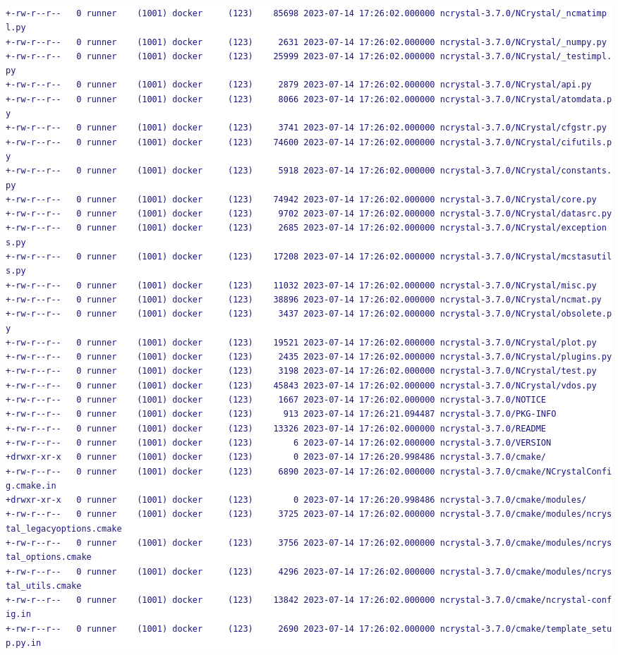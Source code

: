 ```diff
+-rw-r--r--   0 runner    (1001) docker     (123)    85698 2023-07-14 17:26:02.000000 ncrystal-3.7.0/NCrystal/_ncmatimpl.py
+-rw-r--r--   0 runner    (1001) docker     (123)     2631 2023-07-14 17:26:02.000000 ncrystal-3.7.0/NCrystal/_numpy.py
+-rw-r--r--   0 runner    (1001) docker     (123)    25999 2023-07-14 17:26:02.000000 ncrystal-3.7.0/NCrystal/_testimpl.py
+-rw-r--r--   0 runner    (1001) docker     (123)     2879 2023-07-14 17:26:02.000000 ncrystal-3.7.0/NCrystal/api.py
+-rw-r--r--   0 runner    (1001) docker     (123)     8066 2023-07-14 17:26:02.000000 ncrystal-3.7.0/NCrystal/atomdata.py
+-rw-r--r--   0 runner    (1001) docker     (123)     3741 2023-07-14 17:26:02.000000 ncrystal-3.7.0/NCrystal/cfgstr.py
+-rw-r--r--   0 runner    (1001) docker     (123)    74600 2023-07-14 17:26:02.000000 ncrystal-3.7.0/NCrystal/cifutils.py
+-rw-r--r--   0 runner    (1001) docker     (123)     5918 2023-07-14 17:26:02.000000 ncrystal-3.7.0/NCrystal/constants.py
+-rw-r--r--   0 runner    (1001) docker     (123)    74942 2023-07-14 17:26:02.000000 ncrystal-3.7.0/NCrystal/core.py
+-rw-r--r--   0 runner    (1001) docker     (123)     9702 2023-07-14 17:26:02.000000 ncrystal-3.7.0/NCrystal/datasrc.py
+-rw-r--r--   0 runner    (1001) docker     (123)     2685 2023-07-14 17:26:02.000000 ncrystal-3.7.0/NCrystal/exceptions.py
+-rw-r--r--   0 runner    (1001) docker     (123)    17208 2023-07-14 17:26:02.000000 ncrystal-3.7.0/NCrystal/mcstasutils.py
+-rw-r--r--   0 runner    (1001) docker     (123)    11032 2023-07-14 17:26:02.000000 ncrystal-3.7.0/NCrystal/misc.py
+-rw-r--r--   0 runner    (1001) docker     (123)    38896 2023-07-14 17:26:02.000000 ncrystal-3.7.0/NCrystal/ncmat.py
+-rw-r--r--   0 runner    (1001) docker     (123)     3437 2023-07-14 17:26:02.000000 ncrystal-3.7.0/NCrystal/obsolete.py
+-rw-r--r--   0 runner    (1001) docker     (123)    19521 2023-07-14 17:26:02.000000 ncrystal-3.7.0/NCrystal/plot.py
+-rw-r--r--   0 runner    (1001) docker     (123)     2435 2023-07-14 17:26:02.000000 ncrystal-3.7.0/NCrystal/plugins.py
+-rw-r--r--   0 runner    (1001) docker     (123)     3198 2023-07-14 17:26:02.000000 ncrystal-3.7.0/NCrystal/test.py
+-rw-r--r--   0 runner    (1001) docker     (123)    45843 2023-07-14 17:26:02.000000 ncrystal-3.7.0/NCrystal/vdos.py
+-rw-r--r--   0 runner    (1001) docker     (123)     1667 2023-07-14 17:26:02.000000 ncrystal-3.7.0/NOTICE
+-rw-r--r--   0 runner    (1001) docker     (123)      913 2023-07-14 17:26:21.094487 ncrystal-3.7.0/PKG-INFO
+-rw-r--r--   0 runner    (1001) docker     (123)    13326 2023-07-14 17:26:02.000000 ncrystal-3.7.0/README
+-rw-r--r--   0 runner    (1001) docker     (123)        6 2023-07-14 17:26:02.000000 ncrystal-3.7.0/VERSION
+drwxr-xr-x   0 runner    (1001) docker     (123)        0 2023-07-14 17:26:20.998486 ncrystal-3.7.0/cmake/
+-rw-r--r--   0 runner    (1001) docker     (123)     6890 2023-07-14 17:26:02.000000 ncrystal-3.7.0/cmake/NCrystalConfig.cmake.in
+drwxr-xr-x   0 runner    (1001) docker     (123)        0 2023-07-14 17:26:20.998486 ncrystal-3.7.0/cmake/modules/
+-rw-r--r--   0 runner    (1001) docker     (123)     3725 2023-07-14 17:26:02.000000 ncrystal-3.7.0/cmake/modules/ncrystal_legacyoptions.cmake
+-rw-r--r--   0 runner    (1001) docker     (123)     3756 2023-07-14 17:26:02.000000 ncrystal-3.7.0/cmake/modules/ncrystal_options.cmake
+-rw-r--r--   0 runner    (1001) docker     (123)     4296 2023-07-14 17:26:02.000000 ncrystal-3.7.0/cmake/modules/ncrystal_utils.cmake
+-rw-r--r--   0 runner    (1001) docker     (123)    13842 2023-07-14 17:26:02.000000 ncrystal-3.7.0/cmake/ncrystal-config.in
+-rw-r--r--   0 runner    (1001) docker     (123)     2690 2023-07-14 17:26:02.000000 ncrystal-3.7.0/cmake/template_setup.py.in
```